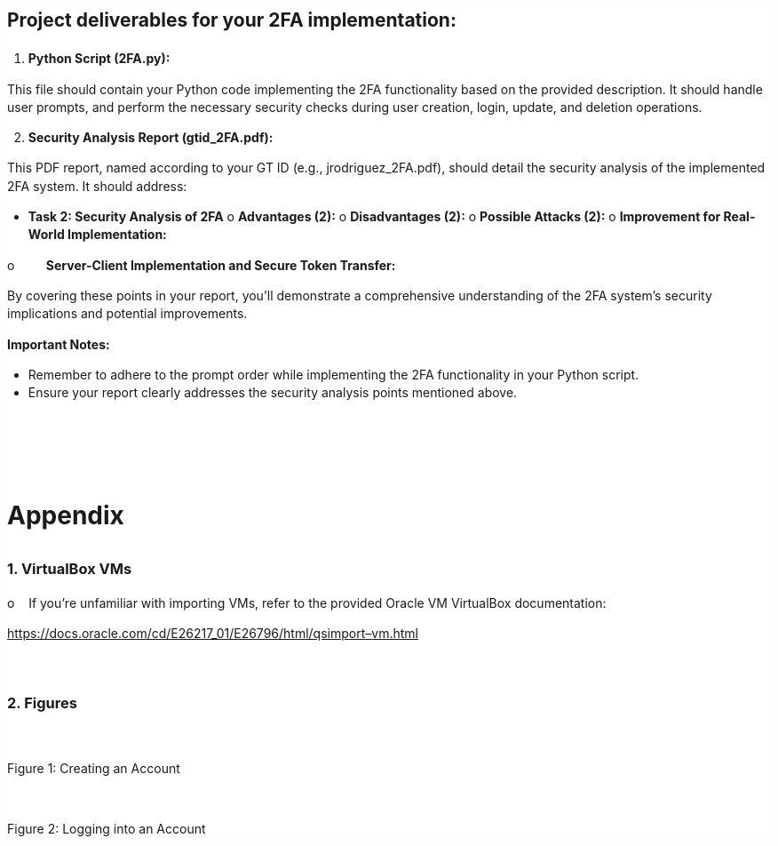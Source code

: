<h2><a name="_Toc11326"></a>Project deliverables for your 2FA implementation:</h2>
<ol>
<li><strong>Python Script (2FA.py):</strong></li>
</ol>
This file should contain your Python code implementing the 2FA functionality based on the provided description. It should handle user prompts, and perform the necessary security checks during user creation, login, update, and deletion operations.

<ol start="2">
<li><strong>Security Analysis Report (gtid_2FA.pdf):</strong></li>
</ol>
This PDF report, named according to your GT ID (e.g., jrodriguez_2FA.pdf), should detail the security analysis of the implemented 2FA system. It should address:

<ul>
<li><strong>Task 2: Security Analysis of 2FA</strong> o <strong>Advantages (2):</strong> o <strong>Disadvantages (2):</strong> o <strong>Possible Attacks (2):</strong> o <strong>Improvement for Real-World Implementation:</strong></li>
</ul>
o &nbsp;&nbsp;&nbsp;&nbsp;&nbsp;&nbsp;&nbsp; <strong>Server-Client Implementation and Secure Token Transfer:</strong>

By covering these points in your report, you’ll demonstrate a comprehensive understanding of the 2FA system’s security implications and potential improvements.

<strong>Important Notes:</strong>

<ul>
<li>Remember to adhere to the prompt order while implementing the 2FA functionality in your Python script.</li>
<li>Ensure your report clearly addresses the security analysis points mentioned above.</li>
</ul>
&nbsp;

<strong>&nbsp;&nbsp;&nbsp;&nbsp;&nbsp;&nbsp;&nbsp;&nbsp;&nbsp;&nbsp;&nbsp; </strong><strong>&nbsp;</strong>

<h1><a name="_Toc11327"></a>Appendix &nbsp;<sub>&nbsp;</sub><sub>&nbsp;</sub></h1>
<h3><a name="_Toc11328"></a>1. VirtualBox VMs</h3>
o &nbsp;&nbsp; If you’re unfamiliar with importing VMs, refer to the provided Oracle VM VirtualBox documentation:

<a href="https://docs.oracle.com/cd/E26217_01/E26796/html/qsimport-vm.html">https://docs.oracle.com/cd/E26217_01/E26796/html/qsimport</a><a href="https://docs.oracle.com/cd/E26217_01/E26796/html/qsimport-vm.html">–</a><a href="https://docs.oracle.com/cd/E26217_01/E26796/html/qsimport-vm.html">vm.html</a>

&nbsp;

<h3><a name="_Toc11329"></a>2. Figures</h3>
<strong>&nbsp;</strong>

Figure 1: Creating an Account

&nbsp;

Figure 2: Logging into an Account
